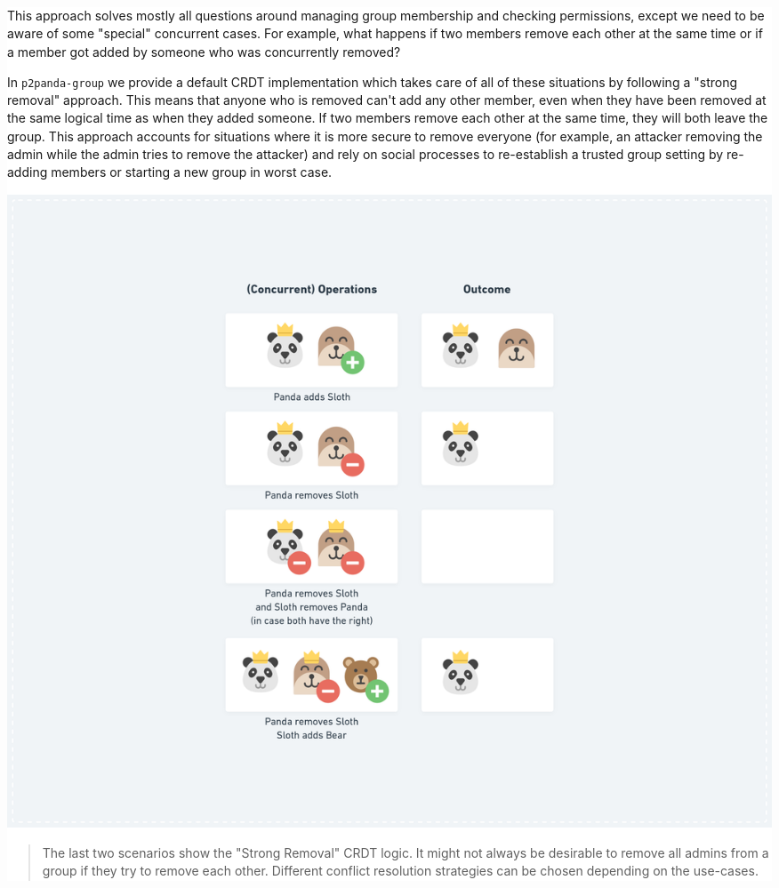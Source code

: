 This approach solves mostly all questions around managing group membership and checking permissions, except we need to be aware of some "special" concurrent cases. For example, what happens if two members remove each other at the same time or if a member got added by someone who was concurrently removed?

In `p2panda-group` we provide a default CRDT implementation which takes care of all of these situations by following a "strong removal" approach. This means that anyone who is removed can't add any other member, even when they have been removed at the same logical time as when they added someone. If two members remove each other at the same time, they will both leave the group. This approach accounts for situations where it is more secure to remove everyone (for example, an attacker removing the admin while the admin tries to remove the attacker) and rely on social processes to re-establish a trusted group setting by re-adding members or starting a new group in worst case.

![Group CRDT](/assets/images/250224-group-crdt.png)

> The last two scenarios show the "Strong Removal" CRDT logic. It might not always be desirable to remove all admins from a group if they try to remove each other. Different conflict resolution strategies can be chosen depending on the use-cases.
